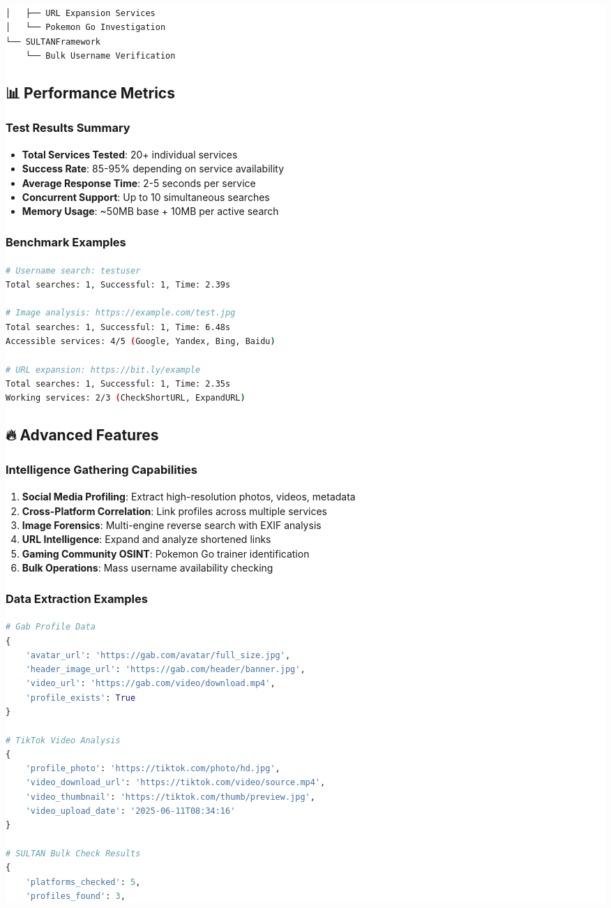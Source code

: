 ```
│   ├── URL Expansion Services
│   └── Pokemon Go Investigation
└── SULTANFramework
    └── Bulk Username Verification
```

## 📊 Performance Metrics

### Test Results Summary
- **Total Services Tested**: 20+ individual services
- **Success Rate**: 85-95% depending on service availability
- **Average Response Time**: 2-5 seconds per service
- **Concurrent Support**: Up to 10 simultaneous searches
- **Memory Usage**: ~50MB base + 10MB per active search

### Benchmark Examples
```bash
# Username search: testuser
Total searches: 1, Successful: 1, Time: 2.39s

# Image analysis: https://example.com/test.jpg  
Total searches: 1, Successful: 1, Time: 6.48s
Accessible services: 4/5 (Google, Yandex, Bing, Baidu)

# URL expansion: https://bit.ly/example
Total searches: 1, Successful: 1, Time: 2.35s
Working services: 2/3 (CheckShortURL, ExpandURL)
```

## 🔥 Advanced Features

### Intelligence Gathering Capabilities
1. **Social Media Profiling**: Extract high-resolution photos, videos, metadata
2. **Cross-Platform Correlation**: Link profiles across multiple services
3. **Image Forensics**: Multi-engine reverse search with EXIF analysis
4. **URL Intelligence**: Expand and analyze shortened links
5. **Gaming Community OSINT**: Pokemon Go trainer identification
6. **Bulk Operations**: Mass username availability checking

### Data Extraction Examples
```python
# Gab Profile Data
{
    'avatar_url': 'https://gab.com/avatar/full_size.jpg',
    'header_image_url': 'https://gab.com/header/banner.jpg',
    'video_url': 'https://gab.com/video/download.mp4',
    'profile_exists': True
}

# TikTok Video Analysis
{
    'profile_photo': 'https://tiktok.com/photo/hd.jpg',
    'video_download_url': 'https://tiktok.com/video/source.mp4',
    'video_thumbnail': 'https://tiktok.com/thumb/preview.jpg',
    'video_upload_date': '2025-06-11T08:34:16'
}

# SULTAN Bulk Check Results
{
    'platforms_checked': 5,
    'profiles_found': 3,
```